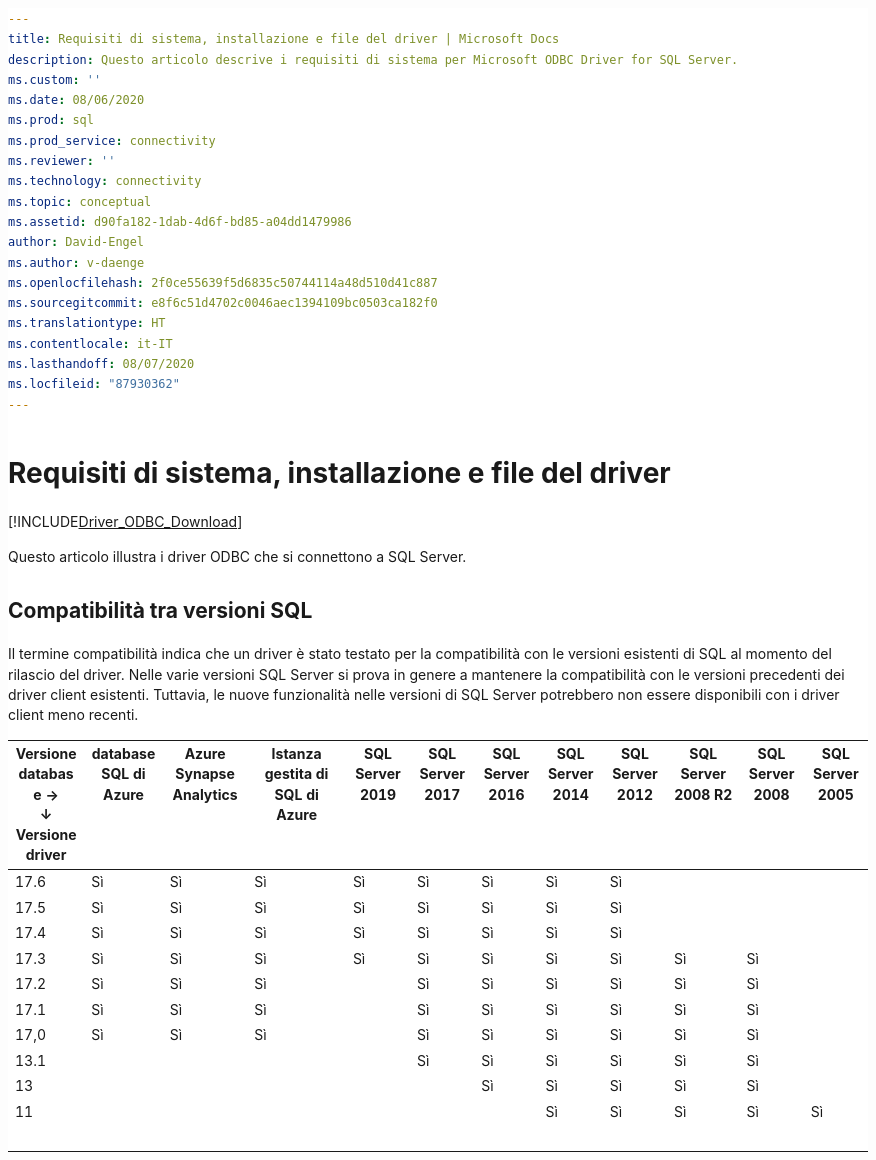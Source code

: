 ```yaml
---
title: Requisiti di sistema, installazione e file del driver | Microsoft Docs
description: Questo articolo descrive i requisiti di sistema per Microsoft ODBC Driver for SQL Server.
ms.custom: ''
ms.date: 08/06/2020
ms.prod: sql
ms.prod_service: connectivity
ms.reviewer: ''
ms.technology: connectivity
ms.topic: conceptual
ms.assetid: d90fa182-1dab-4d6f-bd85-a04dd1479986
author: David-Engel
ms.author: v-daenge
ms.openlocfilehash: 2f0ce55639f5d6835c50744114a48d510d41c887
ms.sourcegitcommit: e8f6c51d4702c0046aec1394109bc0503ca182f0
ms.translationtype: HT
ms.contentlocale: it-IT
ms.lasthandoff: 08/07/2020
ms.locfileid: "87930362"
---
```

# <a name="system-requirements-installation-and-driver-files"></a>Requisiti di sistema, installazione e file del driver

[!INCLUDE[Driver_ODBC_Download](../../../includes/driver_odbc_download.md)]

Questo articolo illustra i driver ODBC che si connettono a SQL Server.

## <a name="sql-version-compatibility"></a>Compatibilità tra versioni SQL

Il termine compatibilità indica che un driver è stato testato per la compatibilità con le versioni esistenti di SQL al momento del rilascio del driver. Nelle varie versioni SQL Server si prova in genere a mantenere la compatibilità con le versioni precedenti dei driver client esistenti. Tuttavia, le nuove funzionalità nelle versioni di SQL Server potrebbero non essere disponibili con i driver client meno recenti.

|Versione database&nbsp;&#8594;<br />&#8595; Versione driver|database SQL di Azure|Azure Synapse Analytics|Istanza gestita di SQL di Azure|SQL Server 2019|SQL Server 2017|SQL Server 2016|SQL Server 2014|SQL Server 2012|SQL Server 2008 R2|SQL Server 2008|SQL Server 2005|
|----|---|---|---|---|---|---|---|---|---|---|---|
|17.6|Sì|Sì|Sì|Sì|Sì|Sì|Sì|Sì|   |   |   |
|17.5|Sì|Sì|Sì|Sì|Sì|Sì|Sì|Sì|   |   |   |
|17.4|Sì|Sì|Sì|Sì|Sì|Sì|Sì|Sì|   |   |   |
|17.3|Sì|Sì|Sì|Sì|Sì|Sì|Sì|Sì|Sì|Sì|   |
|17.2|Sì|Sì|Sì|   |Sì|Sì|Sì|Sì|Sì|Sì|   |
|17.1|Sì|Sì|Sì|   |Sì|Sì|Sì|Sì|Sì|Sì|   |
|17,0|Sì|Sì|Sì|   |Sì|Sì|Sì|Sì|Sì|Sì|   |
|13.1|   |   |   |   |Sì|Sì|Sì|Sì|Sì|Sì|   |
|13  |   |   |   |   |   |Sì|Sì|Sì|Sì|Sì|   |
|11  |   |   |   |   |   |   |Sì|Sì|Sì|Sì|Sì|
| &nbsp; | &nbsp; | &nbsp; | &nbsp; | &nbsp; | &nbsp; | &nbsp; | &nbsp; | &nbsp; | &nbsp; | &nbsp; | &nbsp; |
